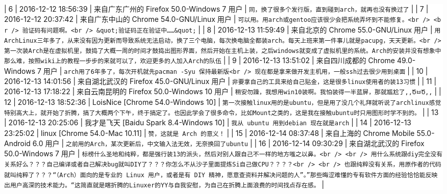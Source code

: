 |       6 | 2016-12-12 18:56:39 | 来自广东广州的 Firefox 50.0-Windows 7 用户     | `同，换了很多个发行版，直到碰到arch，就再也没有换过了`                                                                                                                                                                                                                                                                                                                                                                                                                                                              |
|       7 | 2016-12-12 20:37:42 | 来自广东中山的 Chrome 54.0-GNU/Linux 用户      | `可以用。用arch或gentoo应该很少会把系统弄坏到不能修复。<br /> <br /> 验证码有问题啊。<br /> &quot;验证码正在验证中……&quot;`                                                                                                                                                                                                                                                                                                                                                                                         |
|       8 | 2016-12-13 11:59:49 | 来自北京的 Chrome 55.0-GNU/Linux 用户          | `用ArchLinux三年多了，从来没有因为更新而导致系统无法启动，换了三个电脑，每次换电脑全都装arch。每天上班来第一件事儿就是pacupg，天天更新。<br /> 第一次装Arch是在虚拟机里，鼓捣了大概一周的时间才鼓捣出图形界面，然后开始在主机上装，之后windows就变成了虚拟机里的系统。Arch的安装并没有想象中那么难，按照wiki上的教程一步步的来就可以了，欢迎更多的人加入Arch的队伍`                                                                                                                                                 |
|       9 | 2016-12-13 13:51:02 | 来自四川成都的 Chrome 49.0-Windows 7 用户      | `arch用了6年多了，每次开机就先pacman -Syu 保持最新版<br /> 现在都是拿来做开发主机用，一般ssh过去很少用到桌面`                                                                                                                                                                                                                                                                                                                                                                                                       |
|      10 | 2016-12-13 14:01:56 | 来自湖北武汉的 Firefox 45.0-GNU/Linux 用户     | `非要拿自己的工具来给自己贴金，这是很多linux使用者的装13习惯`                                                                                                                                                                                                                                                                                                                                                                                                                                                       |
|      11 | 2016-12-13 17:18:22 | 来自云南昆明的 Firefox 50.0-Windows 10 用户    | `稍安勿躁，我想用win10装啊。我怕装得一半蓝屏，那就尴尬了,,ԾㅂԾ,,`                                                                                                                                                                                                                                                                                                                                                                                                                                                   |
|      12 | 2016-12-13 18:52:36 | LoisNice [Chrome 54.0-Windows 10]              | `第一次接触linux用的是ubuntu，但是用了没几个礼拜就听说了archlinux感觉特别高大上，就开始了折腾，搞了大概两个下午，终于搞定了。也因此学会了很多命令，比如Mount之类的，这是我在接触ubuntu时只用图形时学不到的。`                                                                                                                                                                                                                                                                                                       |
|      13 | 2016-12-13 20:25:06 | 我才是飞天 [Baidu Spark 8.4-Windows 10]        | `我从 ubuntu 用到debian 现在就是arch`                                                                                                                                                                                                                                                                                                                                                                                                                                                                               |
|      14 | 2016-12-13 23:25:02 | linux [Chrome 54.0-Mac 10.11]                  | `赞，这就是 Arch 的意义！`                                                                                                                                                                                                                                                                                                                                                                                                                                                                                          |
|      15 | 2016-12-14 08:37:48 | 来自上海的 Chrome Mobile 55.0-Android 6.0 用户 | `之前用的Arch，某次更新后，中文输入法无效，无奈换回了ubuntu`                                                                                                                                                                                                                                                                                                                                                                                                                                                        |
|      16 | 2016-12-14 09:30:29 | 来自湖北武汉的 Firefox 50.0-Windows 7 用户     | `标榜什么圣地和纯粹，都是强行装13的派头，然后对别人跟自己不一样的地方嗤之以鼻。<br /> <br /> 用什么系统跟diy完全没有关系好么？？？自己编译或者自己解决bug就叫DIY了？？？你怎么不从沙子里面提炼Si自己做CPU？？？？<br /> <br /> 也跟纯粹没有关系，用原作者的代码就叫纯粹了？？？“（Arch）面向的是专业的 Linux 用户，或者是有 DIY 精神，愿意查资料并解决问题的人”。”那些晦涩难懂的专有软件方面的经验恰恰能反映出用户高深的技术能力。“这简直就是瞎折腾的Linuxer的YY与自我安慰，为自己在折腾上面浪费的时间找点存在感。` |